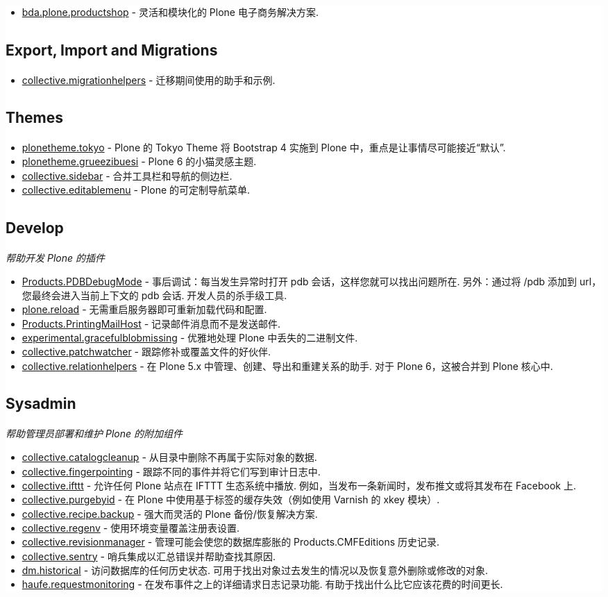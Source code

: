 * [bda.plone.productshop](https://github.com/bluedynamics/bda.plone.productshop) - 灵活和模块化的 Plone 电子商务解决方案.


## Export, Import and Migrations

* [collective.migrationhelpers](https://github.com/collective/collective.migrationhelpers/) - 迁移期间使用的助手和示例.


## Themes

* [plonetheme.tokyo](https://github.com/collective/plonetheme.tokyo) - Plone 的 Tokyo Theme 将 Bootstrap 4 实施到 Plone 中，重点是让事情尽可能接近“默认”.
* [plonetheme.grueezibuesi](https://github.com/collective/plonetheme.grueezibuesi) - Plone 6 的小猫灵感主题.
* [collective.sidebar](https://github.com/collective/collective.sidebar) - 合并工具栏和导航的侧边栏.
* [collective.editablemenu](https://github.com/RedTurtle/collective.editablemenu) - Plone 的可定制导航菜单.


## Develop

_帮助开发 Plone 的插件_

* [Products.PDBDebugMode](https://github.com/collective/Products.PDBDebugMode)  - 事后调试：每当发生异常时打开 pdb 会话，这样您就可以找出问题所在. 另外：通过将 /pdb 添加到 url，您最终会进入当前上下文的 pdb 会话. 开发人员的杀手级工具.
* [plone.reload](https://github.com/plone/plone.reload) - 无需重启服务器即可重新加载代码和配置.
* [Products.PrintingMailHost](https://github.com/collective/Products.PrintingMailHost) - 记录邮件消息而不是发送邮件.
* [experimental.gracefulblobmissing](https://github.com/collective/experimental.gracefulblobmissing/) - 优雅地处理 Plone 中丢失的二进制文件.
* [collective.patchwatcher](https://github.com/collective/collective.patchwatcher) - 跟踪修补或覆盖文件的好伙伴.
* [collective.relationhelpers](https://github.com/collective/collective.relationhelpers)  - 在 Plone 5.x 中管理、创建、导出和重建关系的助手. 对于 Plone 6，这被合并到 Plone 核心中.


## Sysadmin

_帮助管理员部署和维护 Plone 的附加组件_

* [collective.catalogcleanup](https://github.com/collective/collective.catalogcleanup) - 从目录中删除不再属于实际对象的数据.
* [collective.fingerpointing](https://github.com/collective/collective.fingerpointing) - 跟踪不同的事件并将它们写到审计日志中.
* [collective.ifttt](https://github.com/collective/collective.ifttt)  - 允许任何 Plone 站点在 IFTTT 生态系统中播放. 例如，当发布一条新闻时，发布推文或将其发布在 Facebook 上.
* [collective.purgebyid](https://github.com/collective/collective.purgebyid) - 在 Plone 中使用基于标签的缓存失效（例如使用 Varnish 的 xkey 模块）.
* [collective.recipe.backup](https://github.com/collective/collective.recipe.backup) - 强大而灵活的 Plone 备份/恢复解决方案.
* [collective.regenv](https://github.com/collective/collective.regenv) - 使用环境变量覆盖注册表设置.
* [collective.revisionmanager](https://github.com/collective/collective.revisionmanager) - 管理可能会使您的数据库膨胀的 Products.CMFEditions 历史记录.
* [collective.sentry](https://github.com/collective/collective.sentry) - 哨兵集成以汇总错误并帮助查找其原因.
* [dm.historical](https://pypi.org/project/dm.historical)  - 访问数据库的任何历史状态. 可用于找出对象过去发生的情况以及恢复意外删除或修改的对象.
* [haufe.requestmonitoring](https://github.com/collective/haufe.requestmonitoring)  - 在发布事件之上的详细请求日志记录功能. 有助于找出什么比它应该花费的时间更长.
